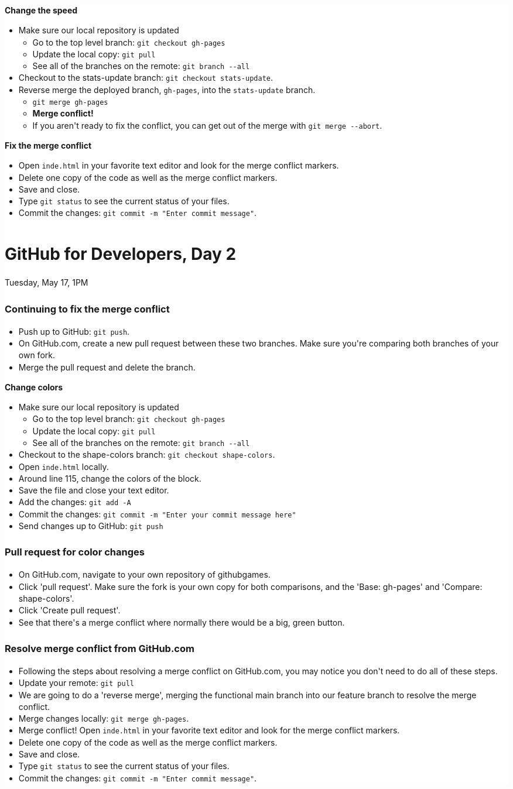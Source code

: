**Change the speed**
- Make sure our local repository is updated
  - Go to the top level branch: `git checkout gh-pages`
  - Update the local copy: `git pull`
  - See all of the branches on the remote: `git branch --all`
- Checkout to the stats-update branch: `git checkout stats-update`.
- Reverse merge the deployed branch, `gh-pages`, into the `stats-update` branch.
  - `git merge gh-pages`
  - **Merge conflict!** 
  - If you aren't ready to fix the conflict, you can get out of the merge with `git merge --abort`. 

**Fix the merge conflict**
- Open `inde.html` in your favorite text editor and look for the merge conflict markers. 
- Delete one copy of the code as well as the merge conflict markers. 
- Save and close.
- Type `git status` to see the current status of your files.
- Commit the changes: `git commit -m "Enter commit message"`.




# GitHub for Developers, Day 2
Tuesday, May 17, 1PM

### Continuing to fix the merge conflict
- Push up to GitHub: `git push`.
- On GitHub.com, create a new pull request between these two branches. Make sure you're comparing both branches of your own fork. 
- Merge the pull request and delete the branch.

**Change colors**
- Make sure our local repository is updated
  - Go to the top level branch: `git checkout gh-pages`
  - Update the local copy: `git pull`
  - See all of the branches on the remote: `git branch --all`
- Checkout to the shape-colors branch: `git checkout shape-colors`.
- Open `inde.html` locally.
- Around line 115, change the colors of the block. 
- Save the file and close your text editor.
- Add the changes: `git add -A`
- Commit the changes: `git commit -m "Enter your commit message here"`
- Send changes up to GitHub: `git push`

### Pull request for color changes
- On GitHub.com, navigate to your own repository of githubgames.
- Click 'pull request'. Make sure the fork is your own copy for both comparisons, and  the 'Base: gh-pages' and 'Compare: shape-colors'.
- Click 'Create pull request'.
- See that there's a merge conflict where normally there would be a big, green button.

### Resolve merge conflict from GitHub.com
- Following the steps about resolving a merge conflict on GitHub.com, you may notice you don't need to do all of these steps. 
- Update your remote: `git pull`
- We are going to do a 'reverse merge', merging the functional main branch into our feature branch to resolve the merge conflict.
- Merge changes locally: `git merge gh-pages`.
- Merge conflict! Open `inde.html` in your favorite text editor and look for the merge conflict markers. 
- Delete one copy of the code as well as the merge conflict markers. 
- Save and close.
- Type `git status` to see the current status of your files.
- Commit the changes: `git commit -m "Enter commit message"`.